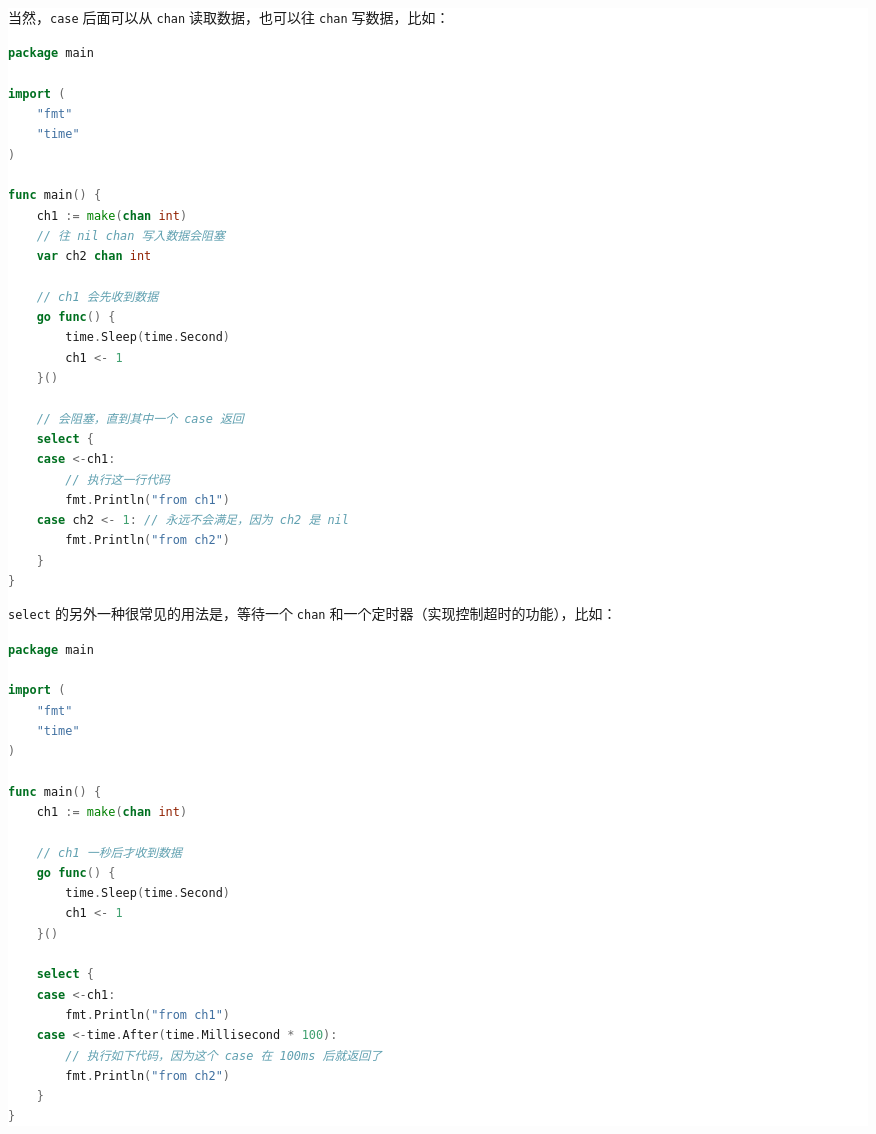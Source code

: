 当然，`case` 后面可以从 `chan` 读取数据，也可以往 `chan` 写数据，比如：

```go
package main

import (
	"fmt"
	"time"
)

func main() {
	ch1 := make(chan int)
	// 往 nil chan 写入数据会阻塞
	var ch2 chan int

	// ch1 会先收到数据
	go func() {
		time.Sleep(time.Second)
		ch1 <- 1
	}()

	// 会阻塞，直到其中一个 case 返回
	select {
	case <-ch1:
		// 执行这一行代码
		fmt.Println("from ch1")
	case ch2 <- 1: // 永远不会满足，因为 ch2 是 nil
		fmt.Println("from ch2")
	}
}
```

`select` 的另外一种很常见的用法是，等待一个 `chan` 和一个定时器（实现控制超时的功能），比如：

```go
package main

import (
	"fmt"
	"time"
)

func main() {
	ch1 := make(chan int)

	// ch1 一秒后才收到数据
	go func() {
		time.Sleep(time.Second)
		ch1 <- 1
	}()

	select {
	case <-ch1:
		fmt.Println("from ch1")
	case <-time.After(time.Millisecond * 100):
		// 执行如下代码，因为这个 case 在 100ms 后就返回了
		fmt.Println("from ch2")
	}
}
```
